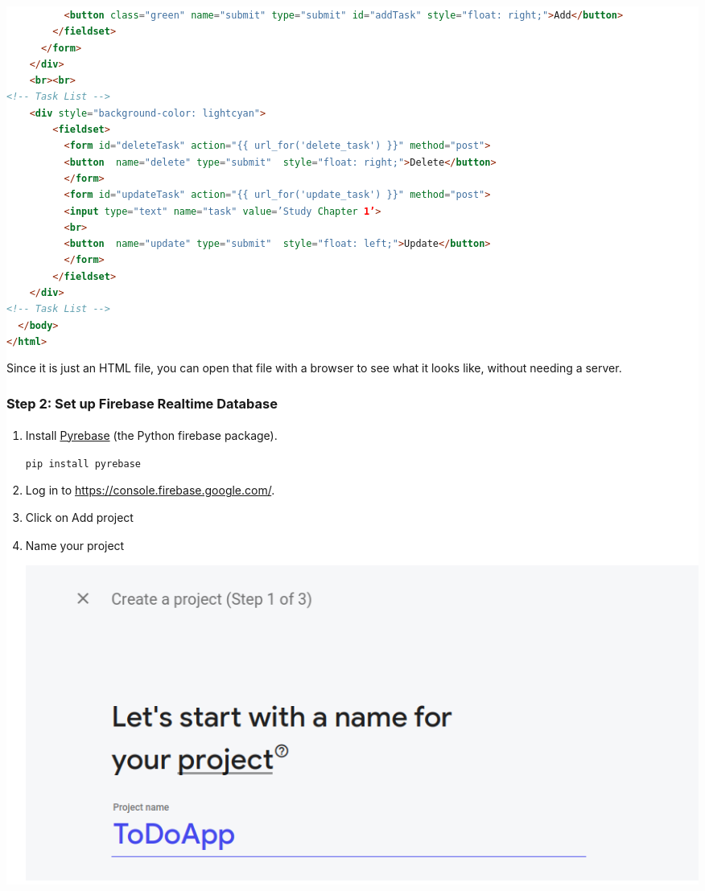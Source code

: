 ```html
          <button class="green" name="submit" type="submit" id="addTask" style="float: right;">Add</button>
        </fieldset>
      </form>
    </div>
    <br><br>
<!-- Task List -->
    <div style="background-color: lightcyan">
        <fieldset>
          <form id="deleteTask" action="{{ url_for('delete_task') }}" method="post">
          <button  name="delete" type="submit"  style="float: right;">Delete</button>
          </form>
          <form id="updateTask" action="{{ url_for('update_task') }}" method="post">
          <input type="text" name="task" value=’Study Chapter 1’>
          <br>
          <button  name="update" type="submit"  style="float: left;">Update</button>
          </form>
        </fieldset>
    </div>
<!-- Task List -->
  </body>
</html>
```
Since it is just an HTML file, you can open that file with a browser to see what it looks like, without needing a server.

### Step 2: Set up Firebase Realtime Database

1. Install [Pyrebase](https://github.com/thisbejim/Pyrebase) (the Python firebase package). 

   `pip install pyrebase`

2. Log in to https://console.firebase.google.com/.

3. Click on Add project 

4. Name your project

   ![img](./fb1.png)
